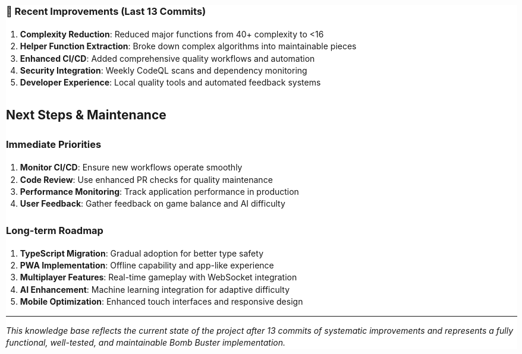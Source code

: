 ### 🚀 Recent Improvements (Last 13 Commits)

1. **Complexity Reduction**: Reduced major functions from 40+ complexity to <16
2. **Helper Function Extraction**: Broke down complex algorithms into maintainable pieces
3. **Enhanced CI/CD**: Added comprehensive quality workflows and automation
4. **Security Integration**: Weekly CodeQL scans and dependency monitoring
5. **Developer Experience**: Local quality tools and automated feedback systems

## Next Steps & Maintenance

### Immediate Priorities

1. **Monitor CI/CD**: Ensure new workflows operate smoothly
2. **Code Review**: Use enhanced PR checks for quality maintenance
3. **Performance Monitoring**: Track application performance in production
4. **User Feedback**: Gather feedback on game balance and AI difficulty

### Long-term Roadmap

1. **TypeScript Migration**: Gradual adoption for better type safety
2. **PWA Implementation**: Offline capability and app-like experience
3. **Multiplayer Features**: Real-time gameplay with WebSocket integration
4. **AI Enhancement**: Machine learning integration for adaptive difficulty
5. **Mobile Optimization**: Enhanced touch interfaces and responsive design

---

_This knowledge base reflects the current state of the project after 13 commits of systematic improvements and represents a fully functional, well-tested, and maintainable Bomb Buster implementation._
